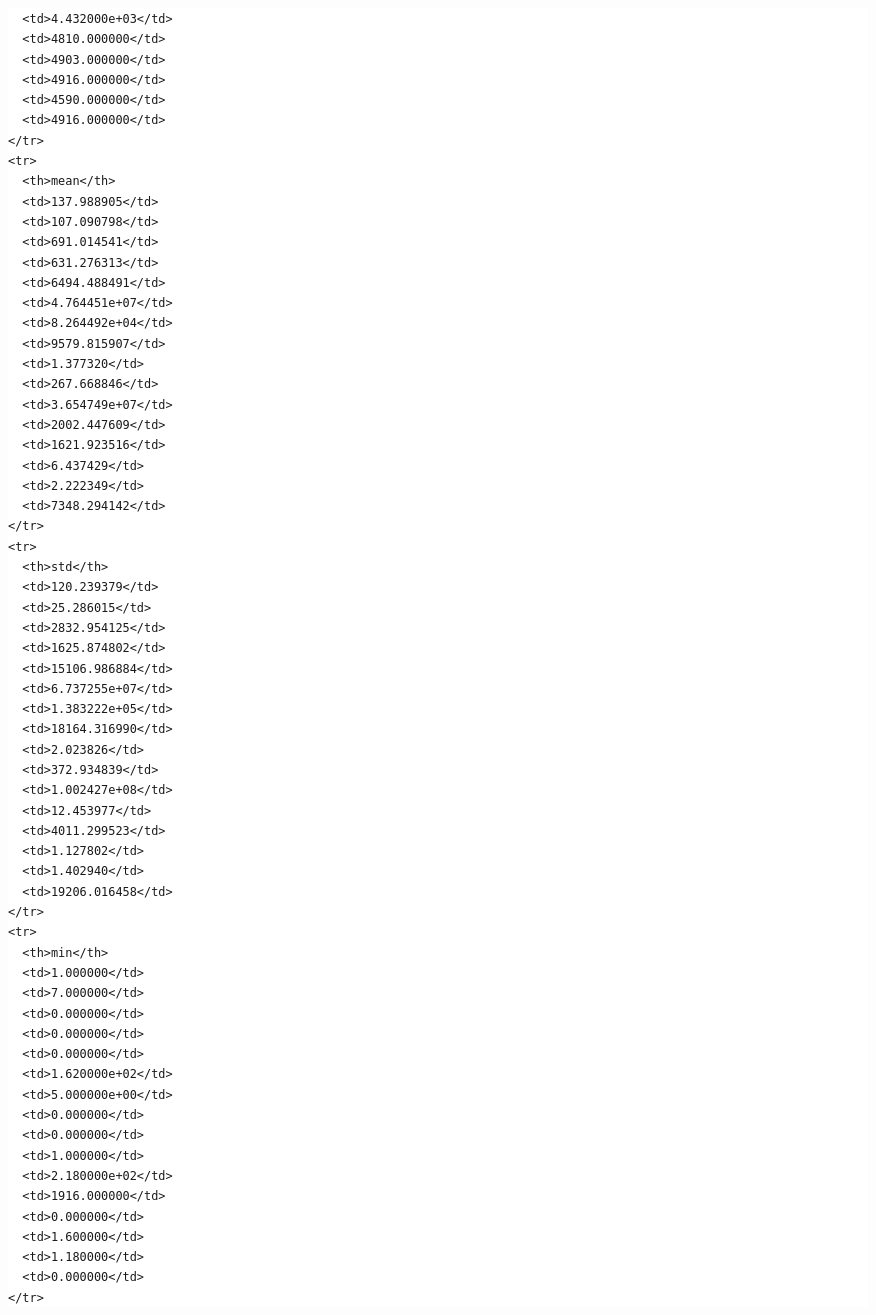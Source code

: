       <td>4.432000e+03</td>
      <td>4810.000000</td>
      <td>4903.000000</td>
      <td>4916.000000</td>
      <td>4590.000000</td>
      <td>4916.000000</td>
    </tr>
    <tr>
      <th>mean</th>
      <td>137.988905</td>
      <td>107.090798</td>
      <td>691.014541</td>
      <td>631.276313</td>
      <td>6494.488491</td>
      <td>4.764451e+07</td>
      <td>8.264492e+04</td>
      <td>9579.815907</td>
      <td>1.377320</td>
      <td>267.668846</td>
      <td>3.654749e+07</td>
      <td>2002.447609</td>
      <td>1621.923516</td>
      <td>6.437429</td>
      <td>2.222349</td>
      <td>7348.294142</td>
    </tr>
    <tr>
      <th>std</th>
      <td>120.239379</td>
      <td>25.286015</td>
      <td>2832.954125</td>
      <td>1625.874802</td>
      <td>15106.986884</td>
      <td>6.737255e+07</td>
      <td>1.383222e+05</td>
      <td>18164.316990</td>
      <td>2.023826</td>
      <td>372.934839</td>
      <td>1.002427e+08</td>
      <td>12.453977</td>
      <td>4011.299523</td>
      <td>1.127802</td>
      <td>1.402940</td>
      <td>19206.016458</td>
    </tr>
    <tr>
      <th>min</th>
      <td>1.000000</td>
      <td>7.000000</td>
      <td>0.000000</td>
      <td>0.000000</td>
      <td>0.000000</td>
      <td>1.620000e+02</td>
      <td>5.000000e+00</td>
      <td>0.000000</td>
      <td>0.000000</td>
      <td>1.000000</td>
      <td>2.180000e+02</td>
      <td>1916.000000</td>
      <td>0.000000</td>
      <td>1.600000</td>
      <td>1.180000</td>
      <td>0.000000</td>
    </tr>
